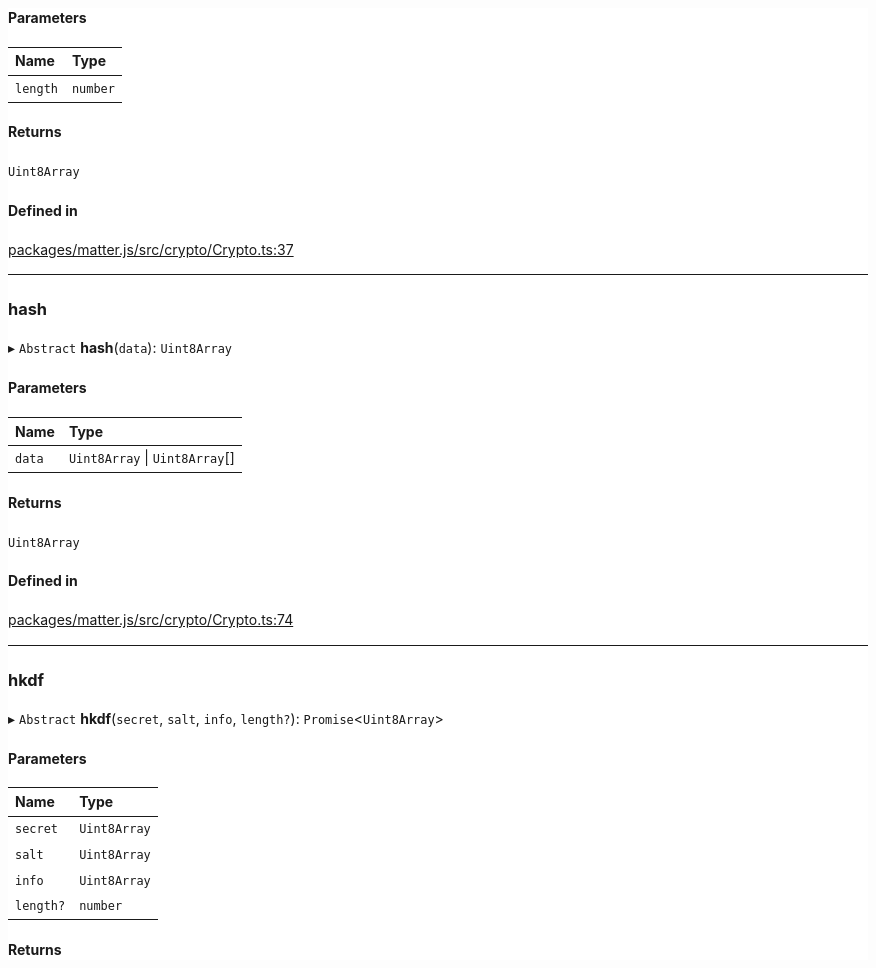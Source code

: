 #### Parameters

| Name | Type |
| :------ | :------ |
| `length` | `number` |

#### Returns

`Uint8Array`

#### Defined in

[packages/matter.js/src/crypto/Crypto.ts:37](https://github.com/project-chip/matter.js/blob/16d5b0d/packages/matter.js/src/crypto/Crypto.ts#L37)

___

### hash

▸ `Abstract` **hash**(`data`): `Uint8Array`

#### Parameters

| Name | Type |
| :------ | :------ |
| `data` | `Uint8Array` \| `Uint8Array`[] |

#### Returns

`Uint8Array`

#### Defined in

[packages/matter.js/src/crypto/Crypto.ts:74](https://github.com/project-chip/matter.js/blob/16d5b0d/packages/matter.js/src/crypto/Crypto.ts#L74)

___

### hkdf

▸ `Abstract` **hkdf**(`secret`, `salt`, `info`, `length?`): `Promise`<`Uint8Array`\>

#### Parameters

| Name | Type |
| :------ | :------ |
| `secret` | `Uint8Array` |
| `salt` | `Uint8Array` |
| `info` | `Uint8Array` |
| `length?` | `number` |

#### Returns
